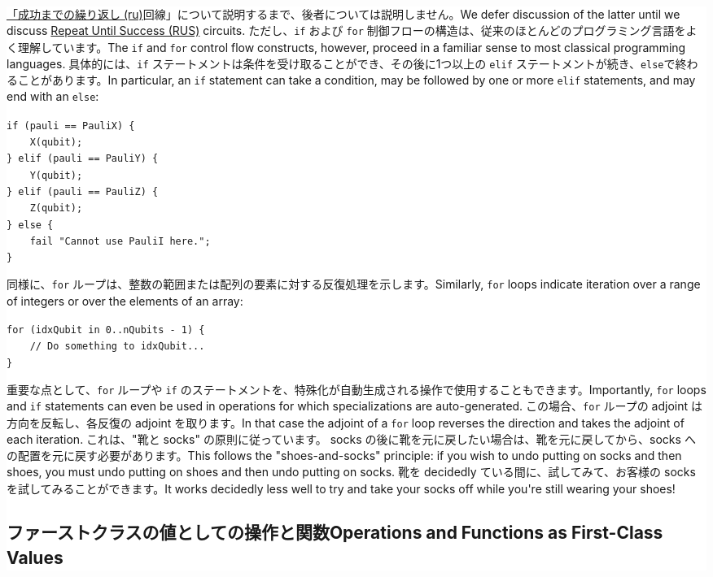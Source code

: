 <span data-ttu-id="4bae7-167">[「成功までの繰り返し (ru)](xref:microsoft.quantum.techniques.qubits#measurements)回線」について説明するまで、後者については説明しません。</span><span class="sxs-lookup"><span data-stu-id="4bae7-167">We defer discussion of the latter until we discuss [Repeat Until Success (RUS)](xref:microsoft.quantum.techniques.qubits#measurements) circuits.</span></span>
<span data-ttu-id="4bae7-168">ただし、`if` および `for` 制御フローの構造は、従来のほとんどのプログラミング言語をよく理解しています。</span><span class="sxs-lookup"><span data-stu-id="4bae7-168">The `if` and `for` control flow constructs, however, proceed in a familiar sense to most classical programming languages.</span></span>
<span data-ttu-id="4bae7-169">具体的には、`if` ステートメントは条件を受け取ることができ、その後に1つ以上の `elif` ステートメントが続き、`else`で終わることがあります。</span><span class="sxs-lookup"><span data-stu-id="4bae7-169">In particular, an `if` statement can take a condition, may be followed by one or more `elif` statements, and may end with an `else`:</span></span>

```qsharp
if (pauli == PauliX) {
    X(qubit);
} elif (pauli == PauliY) {
    Y(qubit);
} elif (pauli == PauliZ) {
    Z(qubit);
} else {
    fail "Cannot use PauliI here.";
}
```

<span data-ttu-id="4bae7-170">同様に、`for` ループは、整数の範囲または配列の要素に対する反復処理を示します。</span><span class="sxs-lookup"><span data-stu-id="4bae7-170">Similarly, `for` loops indicate iteration over a range of integers or over the elements of an array:</span></span>

```qsharp
for (idxQubit in 0..nQubits - 1) {
    // Do something to idxQubit...
}
```

<span data-ttu-id="4bae7-171">重要な点として、`for` ループや `if` のステートメントを、特殊化が自動生成される操作で使用することもできます。</span><span class="sxs-lookup"><span data-stu-id="4bae7-171">Importantly, `for` loops and `if` statements can even be used in operations for which specializations are auto-generated.</span></span> <span data-ttu-id="4bae7-172">この場合、`for` ループの adjoint は方向を反転し、各反復の adjoint を取ります。</span><span class="sxs-lookup"><span data-stu-id="4bae7-172">In that case the adjoint of a `for` loop reverses the direction and takes the adjoint of each iteration.</span></span>
<span data-ttu-id="4bae7-173">これは、"靴と socks" の原則に従っています。 socks の後に靴を元に戻したい場合は、靴を元に戻してから、socks への配置を元に戻す必要があります。</span><span class="sxs-lookup"><span data-stu-id="4bae7-173">This follows the "shoes-and-socks" principle: if you wish to undo putting on socks and then shoes, you must undo putting on shoes and then undo putting on socks.</span></span>
<span data-ttu-id="4bae7-174">靴を decidedly ている間に、試してみて、お客様の socks を試してみることができます。</span><span class="sxs-lookup"><span data-stu-id="4bae7-174">It works decidedly less well to try and take your socks off while you're still wearing your shoes!</span></span>

## <a name="operations-and-functions-as-first-class-values"></a><span data-ttu-id="4bae7-175">ファーストクラスの値としての操作と関数</span><span class="sxs-lookup"><span data-stu-id="4bae7-175">Operations and Functions as First-Class Values</span></span>
